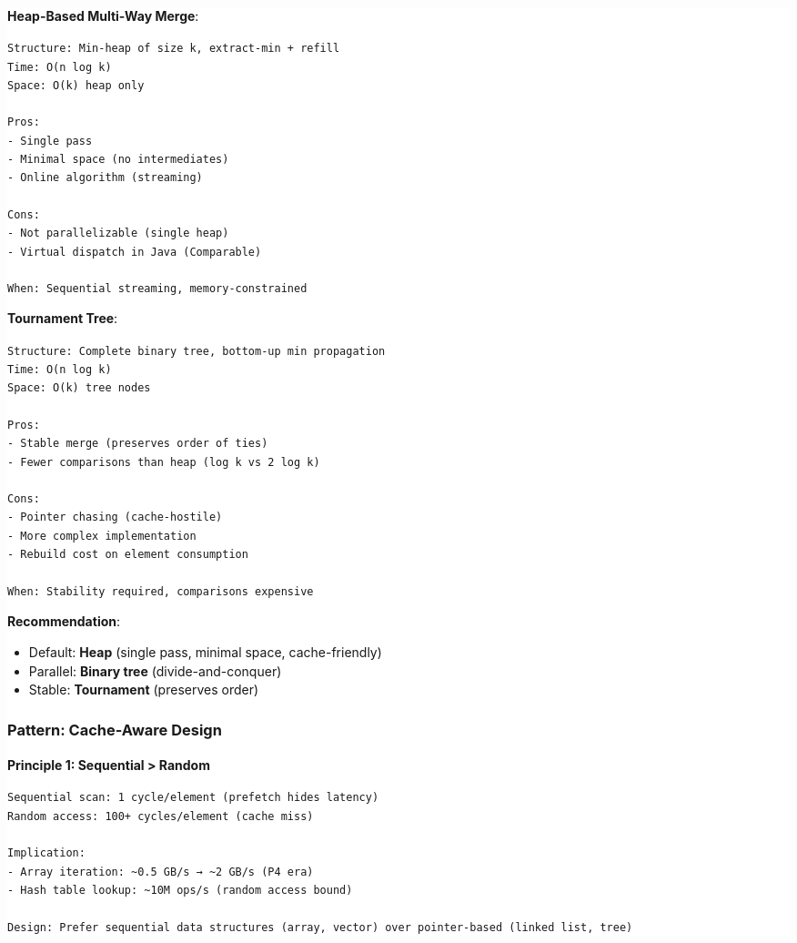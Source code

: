 **Heap-Based Multi-Way Merge**:
```
Structure: Min-heap of size k, extract-min + refill
Time: O(n log k)
Space: O(k) heap only

Pros:
- Single pass
- Minimal space (no intermediates)
- Online algorithm (streaming)

Cons:
- Not parallelizable (single heap)
- Virtual dispatch in Java (Comparable)

When: Sequential streaming, memory-constrained
```

**Tournament Tree**:
```
Structure: Complete binary tree, bottom-up min propagation
Time: O(n log k)
Space: O(k) tree nodes

Pros:
- Stable merge (preserves order of ties)
- Fewer comparisons than heap (log k vs 2 log k)

Cons:
- Pointer chasing (cache-hostile)
- More complex implementation
- Rebuild cost on element consumption

When: Stability required, comparisons expensive
```

**Recommendation**:
- Default: **Heap** (single pass, minimal space, cache-friendly)
- Parallel: **Binary tree** (divide-and-conquer)
- Stable: **Tournament** (preserves order)

### Pattern: Cache-Aware Design

**Principle 1: Sequential > Random**
```
Sequential scan: 1 cycle/element (prefetch hides latency)
Random access: 100+ cycles/element (cache miss)

Implication:
- Array iteration: ~0.5 GB/s → ~2 GB/s (P4 era)
- Hash table lookup: ~10M ops/s (random access bound)

Design: Prefer sequential data structures (array, vector) over pointer-based (linked list, tree)
```
